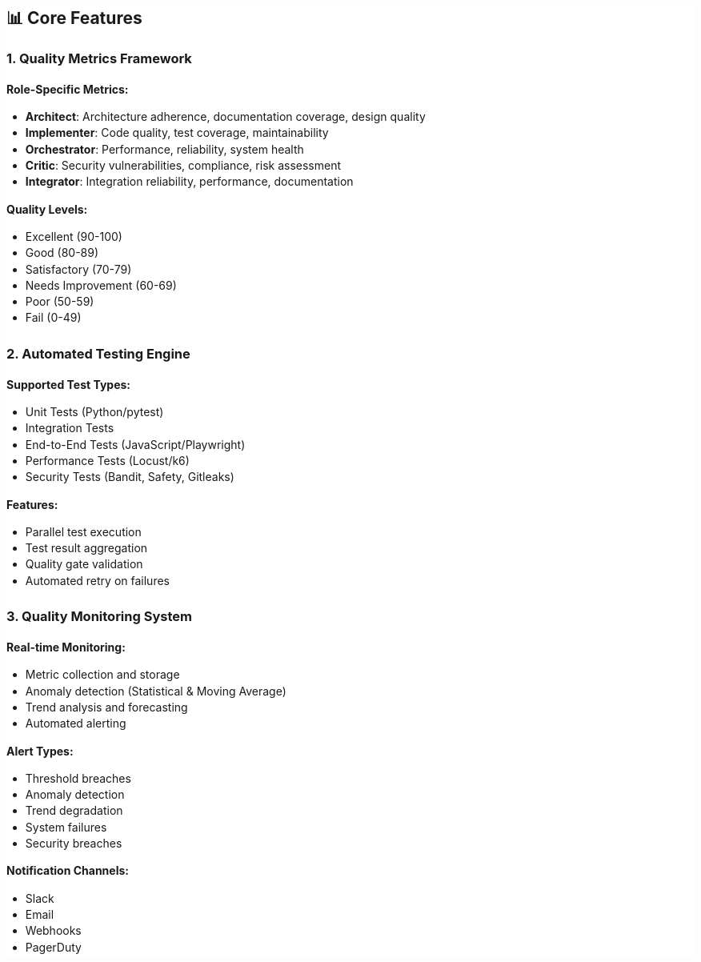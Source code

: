 ## 📊 Core Features

### 1. Quality Metrics Framework

**Role-Specific Metrics:**
- **Architect**: Architecture adherence, documentation coverage, design quality
- **Implementer**: Code quality, test coverage, maintainability
- **Orchestrator**: Performance, reliability, system health
- **Critic**: Security vulnerabilities, compliance, risk assessment
- **Integrator**: Integration reliability, performance, documentation

**Quality Levels:**
- Excellent (90-100)
- Good (80-89)
- Satisfactory (70-79)
- Needs Improvement (60-69)
- Poor (50-59)
- Fail (0-49)

### 2. Automated Testing Engine

**Supported Test Types:**
- Unit Tests (Python/pytest)
- Integration Tests
- End-to-End Tests (JavaScript/Playwright)
- Performance Tests (Locust/k6)
- Security Tests (Bandit, Safety, Gitleaks)

**Features:**
- Parallel test execution
- Test result aggregation
- Quality gate validation
- Automated retry on failures

### 3. Quality Monitoring System

**Real-time Monitoring:**
- Metric collection and storage
- Anomaly detection (Statistical & Moving Average)
- Trend analysis and forecasting
- Automated alerting

**Alert Types:**
- Threshold breaches
- Anomaly detection
- Trend degradation
- System failures
- Security breaches

**Notification Channels:**
- Slack
- Email
- Webhooks
- PagerDuty
